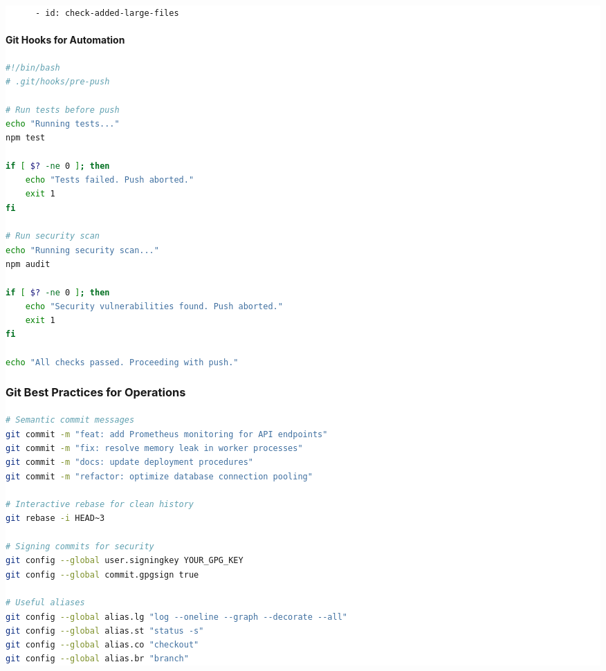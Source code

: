 ```bash
      - id: check-added-large-files
```

#### Git Hooks for Automation
```bash
#!/bin/bash
# .git/hooks/pre-push

# Run tests before push
echo "Running tests..."
npm test

if [ $? -ne 0 ]; then
    echo "Tests failed. Push aborted."
    exit 1
fi

# Run security scan
echo "Running security scan..."
npm audit

if [ $? -ne 0 ]; then
    echo "Security vulnerabilities found. Push aborted."
    exit 1
fi

echo "All checks passed. Proceeding with push."
```

### Git Best Practices for Operations
```bash
# Semantic commit messages
git commit -m "feat: add Prometheus monitoring for API endpoints"
git commit -m "fix: resolve memory leak in worker processes"
git commit -m "docs: update deployment procedures"
git commit -m "refactor: optimize database connection pooling"

# Interactive rebase for clean history
git rebase -i HEAD~3

# Signing commits for security
git config --global user.signingkey YOUR_GPG_KEY
git config --global commit.gpgsign true

# Useful aliases
git config --global alias.lg "log --oneline --graph --decorate --all"
git config --global alias.st "status -s"
git config --global alias.co "checkout"
git config --global alias.br "branch"
```
